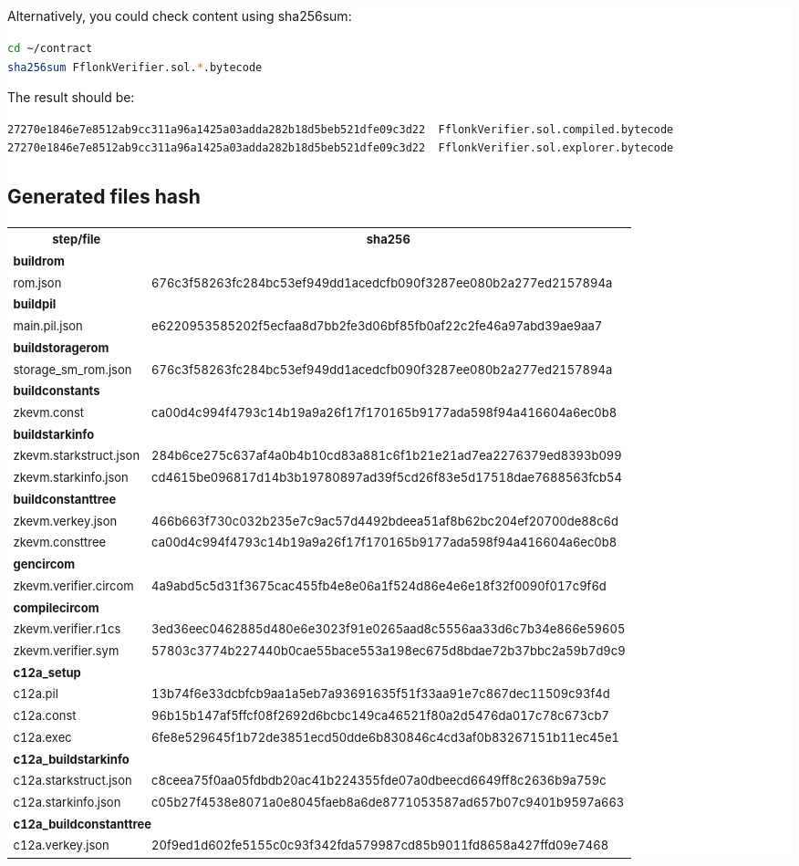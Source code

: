 Alternatively, you could check content using sha256sum:

```bash
cd ~/contract
sha256sum FflonkVerifier.sol.*.bytecode
```

The result should be:

```
27270e1846e7e8512ab9cc311a96a1425a03adda282b18d5beb521dfe09c3d22  FflonkVerifier.sol.compiled.bytecode
27270e1846e7e8512ab9cc311a96a1425a03adda282b18d5beb521dfe09c3d22  FflonkVerifier.sol.explorer.bytecode
```

## Generated files hash

<font size=2>
<table>
<tr><th>step/file</th><th>sha256</th></tr>
<tr><td colspan=2><b>buildrom</b></td></tr>
<tr><td>rom.json</td><td>676c3f58263fc284bc53ef949dd1acedcfb090f3287ee080b2a277ed2157894a</td></tr>
<tr><td colspan=2><b>buildpil</b></td></tr>
<tr><td>main.pil.json</td><td>e6220953585202f5ecfaa8d7bb2fe3d06bf85fb0af22c2fe46a97abd39ae9aa7</td></tr>
<tr><td colspan=2><b>buildstoragerom</b></td></tr>
<tr><td>storage_sm_rom.json</td><td>676c3f58263fc284bc53ef949dd1acedcfb090f3287ee080b2a277ed2157894a</td></tr>
<tr><td colspan=2><b>buildconstants</b></td></tr>
<tr><td>zkevm.const</td><td>ca00d4c994f4793c14b19a9a26f17f170165b9177ada598f94a416604a6ec0b8</td></tr>
<tr><td colspan=2><b>buildstarkinfo</b></td></tr>
<tr><td>zkevm.starkstruct.json</td><td>284b6ce275c637af4a0b4b10cd83a881c6f1b21e21ad7ea2276379ed8393b099</td></tr>
<tr><td>zkevm.starkinfo.json</td><td>cd4615be096817d14b3b19780897ad39f5cd26f83e5d17518dae7688563fcb54</td></tr>
<tr><td colspan=2><b>buildconstanttree</b></td></tr>
<tr><td>zkevm.verkey.json</td><td>466b663f730c032b235e7c9ac57d4492bdeea51af8b62bc204ef20700de88c6d</td></tr>
<tr><td>zkevm.consttree</td><td>ca00d4c994f4793c14b19a9a26f17f170165b9177ada598f94a416604a6ec0b8</td></tr>
<tr><td colspan=2><b>gencircom</b></td></tr>
<tr><td>zkevm.verifier.circom</td><td>4a9abd5c5d31f3675cac455fb4e8e06a1f524d86e4e6e18f32f0090f017c9f6d</td></tr>
<tr><td colspan=2><b>compilecircom</b></td></tr>
<tr><td>zkevm.verifier.r1cs</td><td>3ed36eec0462885d480e6e3023f91e0265aad8c5556aa33d6c7b34e866e59605</td></tr>
<tr><td>zkevm.verifier.sym</td><td>57803c3774b227440b0cae55bace553a198ec675d8bdae72b37bbc2a59b7d9c9</td></tr>
<tr><td colspan=2><b>c12a_setup</b></td></tr>
<tr><td>c12a.pil</td><td>13b74f6e33dcbfcb9aa1a5eb7a93691635f51f33aa91e7c867dec11509c93f4d</td></tr>
<tr><td>c12a.const</td><td>96b15b147af5ffcf08f2692d6bcbc149ca46521f80a2d5476da017c78c673cb7</td></tr>
<tr><td>c12a.exec</td><td>6fe8e529645f1b72de3851ecd50dde6b830846c4cd3af0b83267151b11ec45e1</td></tr>
<tr><td colspan=2><b>c12a_buildstarkinfo</b></td></tr>
<tr><td>c12a.starkstruct.json</td><td>c8ceea75f0aa05fdbdb20ac41b224355fde07a0dbeecd6649ff8c2636b9a759c</td></tr>
<tr><td>c12a.starkinfo.json</td><td>c05b27f4538e8071a0e8045faeb8a6de8771053587ad657b07c9401b9597a663</td></tr>
<tr><td colspan=2><b>c12a_buildconstanttree</b></td></tr>
<tr><td>c12a.verkey.json</td><td>20f9ed1d602fe5155c0c93f342fda579987cd85b9011fd8658a427ffd09e7468</td></tr>